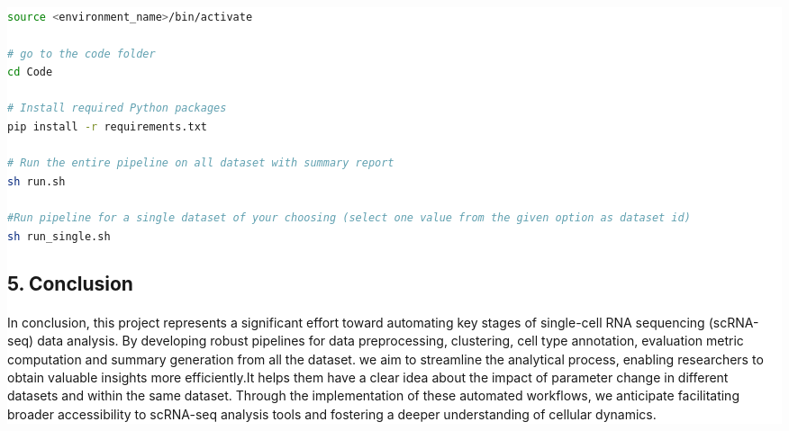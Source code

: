 ```bash
source <environment_name>/bin/activate

# go to the code folder
cd Code

# Install required Python packages
pip install -r requirements.txt

# Run the entire pipeline on all dataset with summary report
sh run.sh

#Run pipeline for a single dataset of your choosing (select one value from the given option as dataset id)
sh run_single.sh

```

## 5. Conclusion

In conclusion, this project represents a significant effort toward automating key stages of single-cell RNA sequencing (scRNA-seq) data analysis. By developing robust pipelines for data preprocessing, clustering, cell type annotation, evaluation metric computation and summary generation from all the dataset. we aim to streamline the analytical process, enabling researchers to obtain valuable insights more efficiently.It helps them have a clear idea about the impact of parameter change in different datasets and within the same dataset. Through the implementation of these automated workflows, we anticipate facilitating broader accessibility to scRNA-seq analysis tools and fostering a deeper understanding of cellular dynamics.